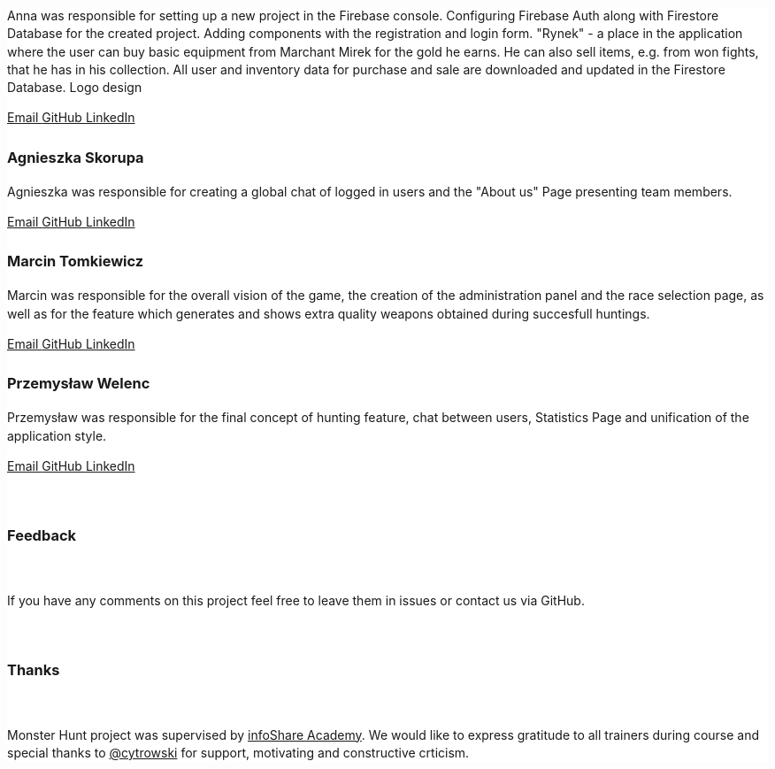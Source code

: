 Anna was responsible for setting up a new project in the Firebase console. Configuring Firebase Auth along with Firestore Database for the created project. Adding components with the registration and login form.
"Rynek" - a place in the application where the user can buy basic equipment from Marchant Mirek for the gold he earns. He can also sell items, e.g. from won fights, that he has in his collection. All user and inventory data for purchase and sale are downloaded and updated in the Firestore Database.
Logo design

[Email ](aniasawicka@gmail.com)
[GitHub ](https://github.com/AnnaSawickaZiolkowska)
[LinkedIn ](https://www.linkedin.com/in/AnnaSawickaZiolkowska/)

### Agnieszka Skorupa

Agnieszka was responsible for creating a global chat of logged in users and the "About us" Page presenting team members.

[Email ](agnieszka.agata.skorupa@gmail.com)
[GitHub ](https://github.com/agaskorupa)
[LinkedIn ](https://www.linkedin.com/in/agnieszka-agata-skorupa)

### Marcin Tomkiewicz

Marcin was responsible for the overall vision of the game, the creation of the administration panel and the race selection page, as well as for the feature which generates and shows extra quality weapons obtained during succesfull huntings.

[Email ](marc.tomk@gmail.com)
[GitHub ](https://github.com/MarcinTomkiewicz)
[LinkedIn ](https://www.linkedin.com/in/marcintomkiewicz)

### Przemysław Welenc

Przemysław was responsible for the final concept of hunting feature, chat between users, Statistics Page and unification of the application style.

[Email ](przewelenc@gmail.com)
[GitHub ](https://github.com/Przemo246)
[LinkedIn ](https://www.linkedin.com/in/przemyslaw-welenc)

<br>

### Feedback

<br>

If you have any comments on this project feel free to leave them in issues or contact us via GitHub.

<br>

### Thanks

<br>

Monster Hunt project was supervised by [infoShare Academy](https://github.com/infoshareacademy).
We would like to express gratitude to all trainers during course and special thanks to <a href="https://github.com/cytrowski">@cytrowski</a> for support, motivating and constructive crticism.
